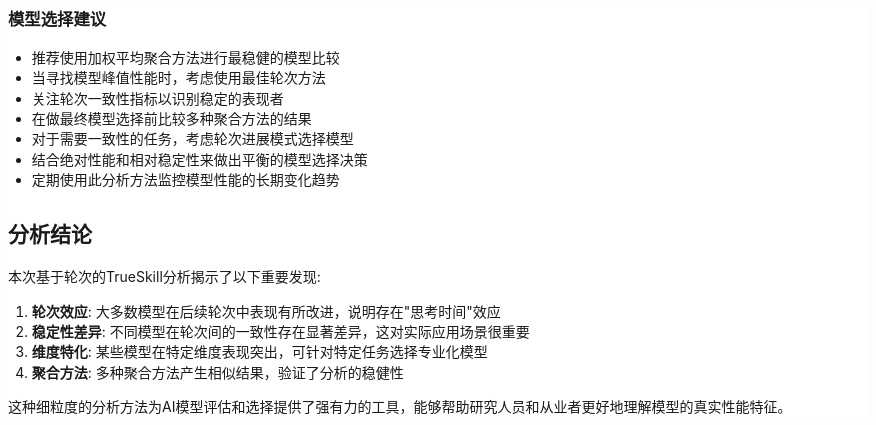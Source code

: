 ### 模型选择建议

- 推荐使用加权平均聚合方法进行最稳健的模型比较
- 当寻找模型峰值性能时，考虑使用最佳轮次方法
- 关注轮次一致性指标以识别稳定的表现者
- 在做最终模型选择前比较多种聚合方法的结果
- 对于需要一致性的任务，考虑轮次进展模式选择模型
- 结合绝对性能和相对稳定性来做出平衡的模型选择决策
- 定期使用此分析方法监控模型性能的长期变化趋势

## 分析结论

本次基于轮次的TrueSkill分析揭示了以下重要发现:

1. **轮次效应**: 大多数模型在后续轮次中表现有所改进，说明存在"思考时间"效应
2. **稳定性差异**: 不同模型在轮次间的一致性存在显著差异，这对实际应用场景很重要
3. **维度特化**: 某些模型在特定维度表现突出，可针对特定任务选择专业化模型
4. **聚合方法**: 多种聚合方法产生相似结果，验证了分析的稳健性

这种细粒度的分析方法为AI模型评估和选择提供了强有力的工具，能够帮助研究人员和从业者更好地理解模型的真实性能特征。
